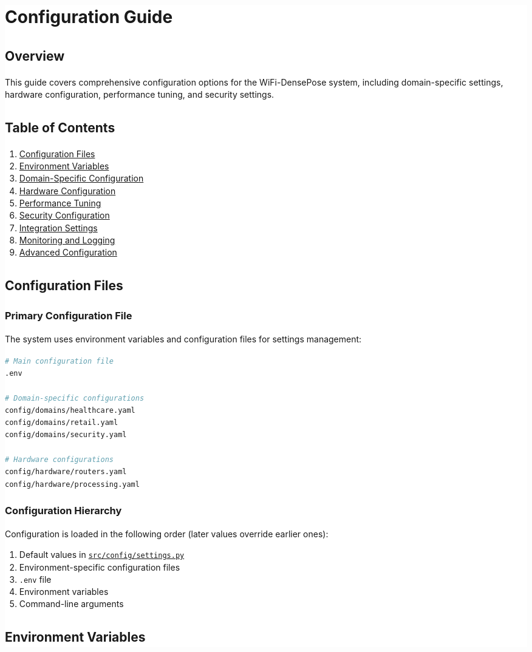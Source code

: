 # Configuration Guide

## Overview

This guide covers comprehensive configuration options for the WiFi-DensePose system, including domain-specific settings, hardware configuration, performance tuning, and security settings.

## Table of Contents

1. [Configuration Files](#configuration-files)
2. [Environment Variables](#environment-variables)
3. [Domain-Specific Configuration](#domain-specific-configuration)
4. [Hardware Configuration](#hardware-configuration)
5. [Performance Tuning](#performance-tuning)
6. [Security Configuration](#security-configuration)
7. [Integration Settings](#integration-settings)
8. [Monitoring and Logging](#monitoring-and-logging)
9. [Advanced Configuration](#advanced-configuration)

## Configuration Files

### Primary Configuration File

The system uses environment variables and configuration files for settings management:

```bash
# Main configuration file
.env

# Domain-specific configurations
config/domains/healthcare.yaml
config/domains/retail.yaml
config/domains/security.yaml

# Hardware configurations
config/hardware/routers.yaml
config/hardware/processing.yaml
```

### Configuration Hierarchy

Configuration is loaded in the following order (later values override earlier ones):

1. Default values in [`src/config/settings.py`](../../src/config/settings.py)
2. Environment-specific configuration files
3. `.env` file
4. Environment variables
5. Command-line arguments

## Environment Variables
